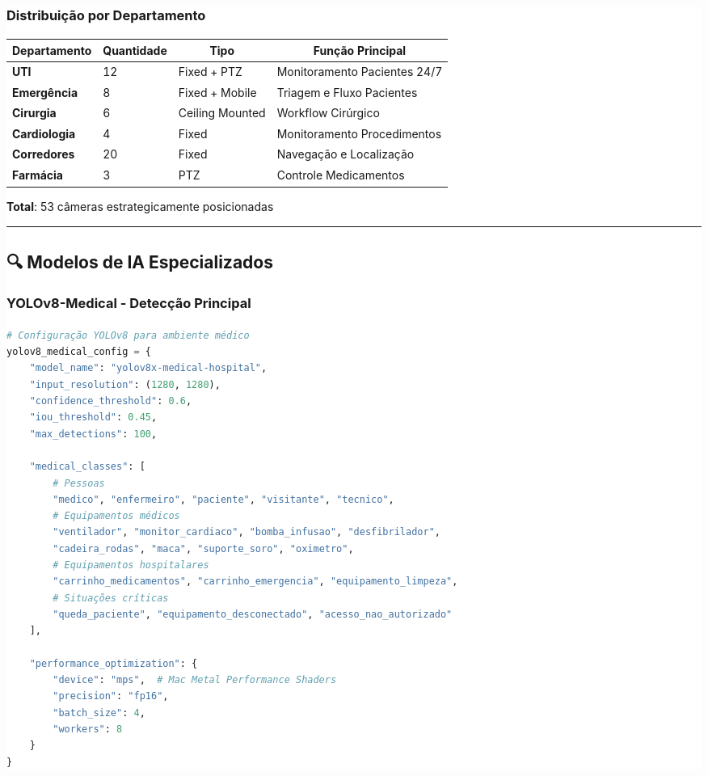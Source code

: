 ### **Distribuição por Departamento**

| Departamento | Quantidade | Tipo | Função Principal |
|--------------|------------|------|------------------|
| **UTI** | 12 | Fixed + PTZ | Monitoramento Pacientes 24/7 |
| **Emergência** | 8 | Fixed + Mobile | Triagem e Fluxo Pacientes |
| **Cirurgia** | 6 | Ceiling Mounted | Workflow Cirúrgico |
| **Cardiologia** | 4 | Fixed | Monitoramento Procedimentos |
| **Corredores** | 20 | Fixed | Navegação e Localização |
| **Farmácia** | 3 | PTZ | Controle Medicamentos |

**Total**: 53 câmeras estrategicamente posicionadas

---

## 🔍 Modelos de IA Especializados

### **YOLOv8-Medical - Detecção Principal**

```python
# Configuração YOLOv8 para ambiente médico
yolov8_medical_config = {
    "model_name": "yolov8x-medical-hospital",
    "input_resolution": (1280, 1280),
    "confidence_threshold": 0.6,
    "iou_threshold": 0.45,
    "max_detections": 100,
    
    "medical_classes": [
        # Pessoas
        "medico", "enfermeiro", "paciente", "visitante", "tecnico",
        # Equipamentos médicos
        "ventilador", "monitor_cardiaco", "bomba_infusao", "desfibrilador",
        "cadeira_rodas", "maca", "suporte_soro", "oximetro",
        # Equipamentos hospitalares
        "carrinho_medicamentos", "carrinho_emergencia", "equipamento_limpeza",
        # Situações críticas
        "queda_paciente", "equipamento_desconectado", "acesso_nao_autorizado"
    ],
    
    "performance_optimization": {
        "device": "mps",  # Mac Metal Performance Shaders
        "precision": "fp16",
        "batch_size": 4,
        "workers": 8
    }
}
```

